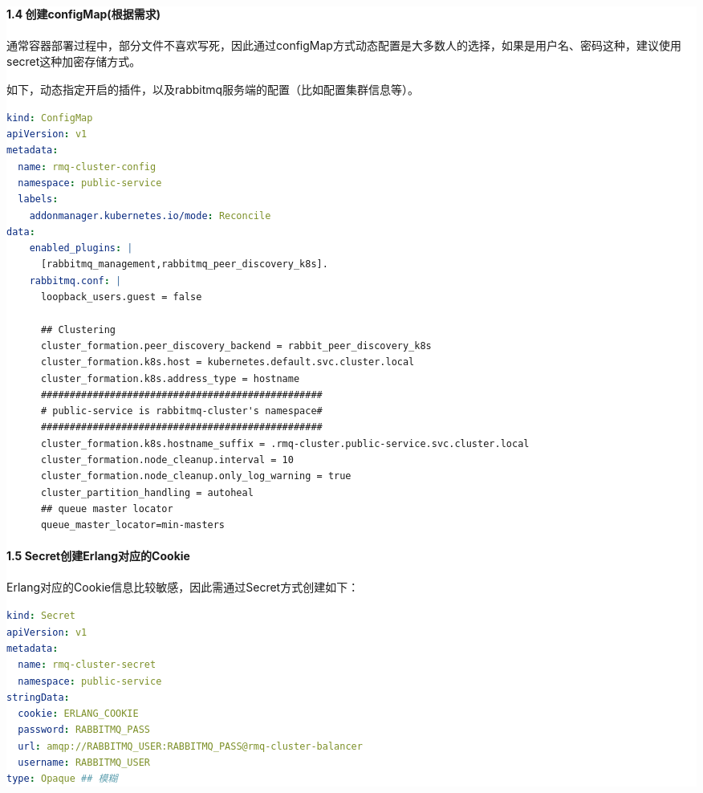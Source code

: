 #### 1.4 创建configMap(根据需求)

通常容器部署过程中，部分文件不喜欢写死，因此通过configMap方式动态配置是大多数人的选择，如果是用户名、密码这种，建议使用secret这种加密存储方式。

如下，动态指定开启的插件，以及rabbitmq服务端的配置（比如配置集群信息等）。

```yaml
kind: ConfigMap
apiVersion: v1
metadata:
  name: rmq-cluster-config
  namespace: public-service
  labels:
    addonmanager.kubernetes.io/mode: Reconcile
data:
    enabled_plugins: |
      [rabbitmq_management,rabbitmq_peer_discovery_k8s].
    rabbitmq.conf: |
      loopback_users.guest = false

      ## Clustering
      cluster_formation.peer_discovery_backend = rabbit_peer_discovery_k8s
      cluster_formation.k8s.host = kubernetes.default.svc.cluster.local
      cluster_formation.k8s.address_type = hostname
      #################################################
      # public-service is rabbitmq-cluster's namespace#
      #################################################
      cluster_formation.k8s.hostname_suffix = .rmq-cluster.public-service.svc.cluster.local
      cluster_formation.node_cleanup.interval = 10
      cluster_formation.node_cleanup.only_log_warning = true
      cluster_partition_handling = autoheal
      ## queue master locator
      queue_master_locator=min-masters

```

#### 1.5 Secret创建Erlang对应的Cookie

Erlang对应的Cookie信息比较敏感，因此需通过Secret方式创建如下：

```yaml
kind: Secret
apiVersion: v1
metadata:
  name: rmq-cluster-secret
  namespace: public-service
stringData:
  cookie: ERLANG_COOKIE
  password: RABBITMQ_PASS
  url: amqp://RABBITMQ_USER:RABBITMQ_PASS@rmq-cluster-balancer
  username: RABBITMQ_USER
type: Opaque ## 模糊

```
